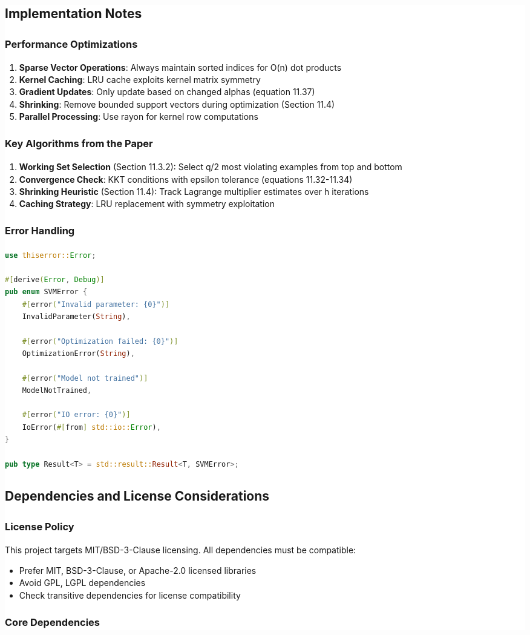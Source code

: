 ## Implementation Notes

### Performance Optimizations

1. **Sparse Vector Operations**: Always maintain sorted indices for O(n) dot products
2. **Kernel Caching**: LRU cache exploits kernel matrix symmetry
3. **Gradient Updates**: Only update based on changed alphas (equation 11.37)
4. **Shrinking**: Remove bounded support vectors during optimization (Section 11.4)
5. **Parallel Processing**: Use rayon for kernel row computations

### Key Algorithms from the Paper

1. **Working Set Selection** (Section 11.3.2): Select q/2 most violating examples from top and bottom
2. **Convergence Check**: KKT conditions with epsilon tolerance (equations 11.32-11.34)
3. **Shrinking Heuristic** (Section 11.4): Track Lagrange multiplier estimates over h iterations
4. **Caching Strategy**: LRU replacement with symmetry exploitation

### Error Handling

```rust
use thiserror::Error;

#[derive(Error, Debug)]
pub enum SVMError {
    #[error("Invalid parameter: {0}")]
    InvalidParameter(String),

    #[error("Optimization failed: {0}")]
    OptimizationError(String),

    #[error("Model not trained")]
    ModelNotTrained,

    #[error("IO error: {0}")]
    IoError(#[from] std::io::Error),
}

pub type Result<T> = std::result::Result<T, SVMError>;
```

## Dependencies and License Considerations

### License Policy
This project targets MIT/BSD-3-Clause licensing. All dependencies must be compatible:
- Prefer MIT, BSD-3-Clause, or Apache-2.0 licensed libraries
- Avoid GPL, LGPL dependencies
- Check transitive dependencies for license compatibility

### Core Dependencies

